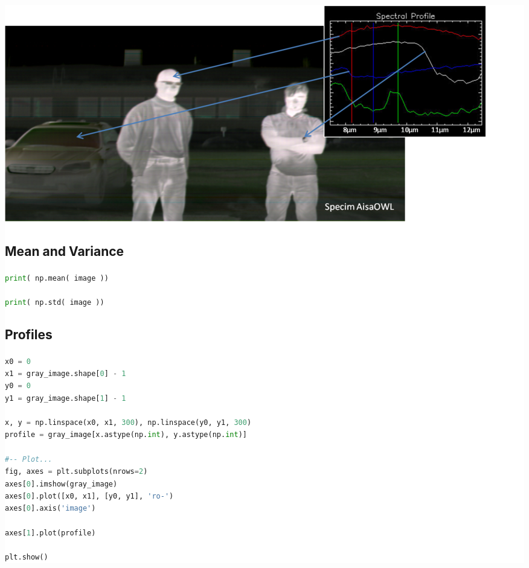 ![](../images/surve_hsi.png)

## Mean and Variance

```python
print( np.mean( image ))

print( np.std( image ))
```

## Profiles

```python
x0 = 0
x1 = gray_image.shape[0] - 1
y0 = 0
y1 = gray_image.shape[1] - 1

x, y = np.linspace(x0, x1, 300), np.linspace(y0, y1, 300)
profile = gray_image[x.astype(np.int), y.astype(np.int)]

#-- Plot...
fig, axes = plt.subplots(nrows=2)
axes[0].imshow(gray_image)
axes[0].plot([x0, x1], [y0, y1], 'ro-')
axes[0].axis('image')

axes[1].plot(profile)

plt.show()
```
